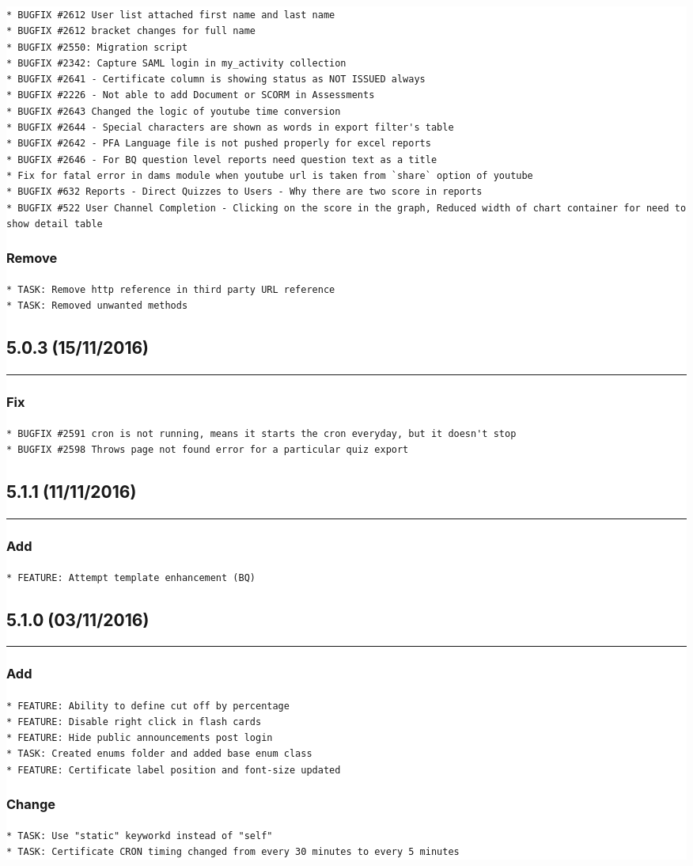     * BUGFIX #2612 User list attached first name and last name
    * BUGFIX #2612 bracket changes for full name
    * BUGFIX #2550: Migration script
    * BUGFIX #2342: Capture SAML login in my_activity collection
    * BUGFIX #2641 - Certificate column is showing status as NOT ISSUED always
    * BUGFIX #2226 - Not able to add Document or SCORM in Assessments
    * BUGFIX #2643 Changed the logic of youtube time conversion
    * BUGFIX #2644 - Special characters are shown as words in export filter's table
    * BUGFIX #2642 - PFA Language file is not pushed properly for excel reports
    * BUGFIX #2646 - For BQ question level reports need question text as a title 
    * Fix for fatal error in dams module when youtube url is taken from `share` option of youtube
    * BUGFIX #632 Reports - Direct Quizzes to Users - Why there are two score in reports
    * BUGFIX #522 User Channel Completion - Clicking on the score in the graph, Reduced width of chart container for need to show detail table

### Remove

    * TASK: Remove http reference in third party URL reference
    * TASK: Removed unwanted methods

## 5.0.3 (15/11/2016)
----------------------------

### Fix

    * BUGFIX #2591 cron is not running, means it starts the cron everyday, but it doesn't stop
    * BUGFIX #2598 Throws page not found error for a particular quiz export

## 5.1.1 (11/11/2016)
--------------------

### Add

    * FEATURE: Attempt template enhancement (BQ)

## 5.1.0 (03/11/2016)
--------------------

### Add

    * FEATURE: Ability to define cut off by percentage
    * FEATURE: Disable right click in flash cards
    * FEATURE: Hide public announcements post login
    * TASK: Created enums folder and added base enum class
    * FEATURE: Certificate label position and font-size updated

### Change
    * TASK: Use "static" keyworkd instead of "self"
    * TASK: Certificate CRON timing changed from every 30 minutes to every 5 minutes
